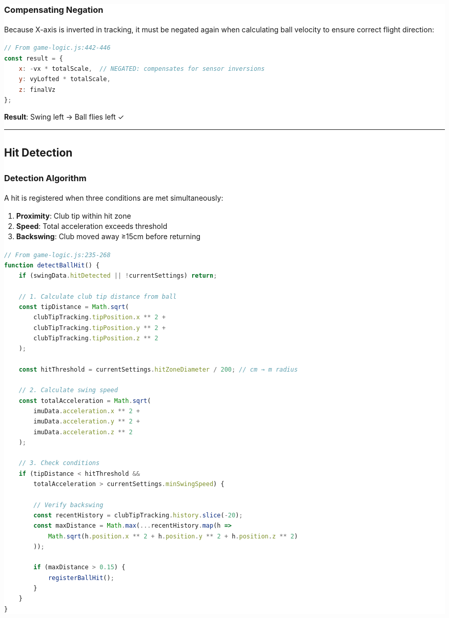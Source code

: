 ### Compensating Negation

Because X-axis is inverted in tracking, it must be negated again when calculating ball velocity to ensure correct flight direction:

```javascript
// From game-logic.js:442-446
const result = {
    x: -vx * totalScale,  // NEGATED: compensates for sensor inversions
    y: vyLofted * totalScale,
    z: finalVz
};
```

**Result**: Swing left → Ball flies left ✓

---

## Hit Detection

### Detection Algorithm

A hit is registered when three conditions are met simultaneously:

1. **Proximity**: Club tip within hit zone
2. **Speed**: Total acceleration exceeds threshold
3. **Backswing**: Club moved away ≥15cm before returning

```javascript
// From game-logic.js:235-268
function detectBallHit() {
    if (swingData.hitDetected || !currentSettings) return;

    // 1. Calculate club tip distance from ball
    const tipDistance = Math.sqrt(
        clubTipTracking.tipPosition.x ** 2 +
        clubTipTracking.tipPosition.y ** 2 +
        clubTipTracking.tipPosition.z ** 2
    );

    const hitThreshold = currentSettings.hitZoneDiameter / 200; // cm → m radius

    // 2. Calculate swing speed
    const totalAcceleration = Math.sqrt(
        imuData.acceleration.x ** 2 +
        imuData.acceleration.y ** 2 +
        imuData.acceleration.z ** 2
    );

    // 3. Check conditions
    if (tipDistance < hitThreshold &&
        totalAcceleration > currentSettings.minSwingSpeed) {

        // Verify backswing
        const recentHistory = clubTipTracking.history.slice(-20);
        const maxDistance = Math.max(...recentHistory.map(h =>
            Math.sqrt(h.position.x ** 2 + h.position.y ** 2 + h.position.z ** 2)
        ));

        if (maxDistance > 0.15) {
            registerBallHit();
        }
    }
}
```
